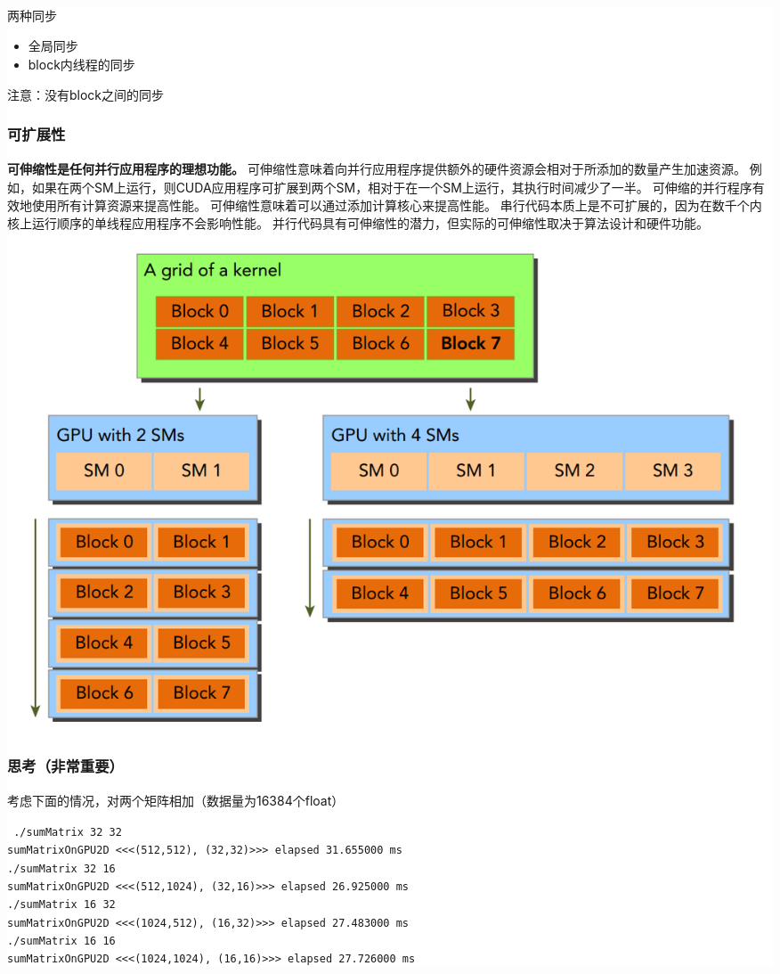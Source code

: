 两种同步

- 全局同步
- block内线程的同步

注意：没有block之间的同步

### 可扩展性

**可伸缩性是任何并行应用程序的理想功能。** 可伸缩性意味着向并行应用程序提供额外的硬件资源会相对于所添加的数量产生加速资源。 例如，如果在两个SM上运行，则CUDA应用程序可扩展到两个SM，相对于在一个SM上运行，其执行时间减少了一半。 可伸缩的并行程序有效地使用所有计算资源来提高性能。 可伸缩性意味着可以通过添加计算核心来提高性能。 串行代码本质上是不可扩展的，因为在数千个内核上运行顺序的单线程应用程序不会影响性能。 并行代码具有可伸缩性的潜力，但实际的可伸缩性取决于算法设计和硬件功能。

![](/images/posts/2020-08-08-14-38-51-cuda专家编程10.png)



### 思考（非常重要）

考虑下面的情况，对两个矩阵相加（数据量为16384个float）

```
 ./sumMatrix 32 32
sumMatrixOnGPU2D <<<(512,512), (32,32)>>> elapsed 31.655000 ms
./sumMatrix 32 16
sumMatrixOnGPU2D <<<(512,1024), (32,16)>>> elapsed 26.925000 ms
./sumMatrix 16 32
sumMatrixOnGPU2D <<<(1024,512), (16,32)>>> elapsed 27.483000 ms
./sumMatrix 16 16
sumMatrixOnGPU2D <<<(1024,1024), (16,16)>>> elapsed 27.726000 ms
```
